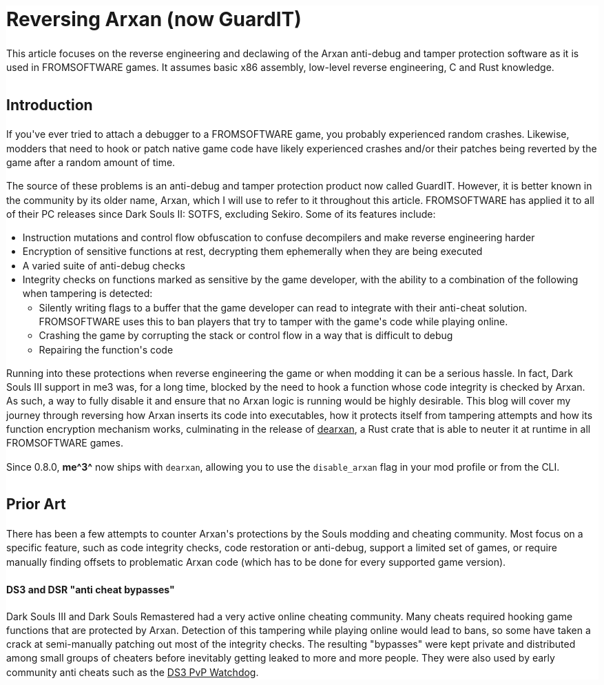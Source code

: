 # Reversing Arxan (now GuardIT)
This article focuses on the reverse engineering and declawing of the Arxan anti-debug and tamper protection software as it is used in FROMSOFTWARE games. It assumes basic x86 assembly, low-level reverse engineering, C and Rust knowledge.

## Introduction
If you've ever tried to attach a debugger to a FROMSOFTWARE game, you probably experienced random crashes. Likewise, modders that need to hook or patch native game code have likely experienced crashes and/or their patches being reverted by the game after a random amount of time.

The source of these problems is an anti-debug and tamper protection product now called GuardIT. However, it is better known in the community by its older name, Arxan, which I will use to refer to it throughout this article. FROMSOFTWARE has applied it to all of their PC releases since Dark Souls II: SOTFS, excluding Sekiro. Some of its features include:

- Instruction mutations and control flow obfuscation to confuse decompilers and make reverse engineering harder
- Encryption of sensitive functions at rest, decrypting them ephemerally when they are being executed
- A varied suite of anti-debug checks
- Integrity checks on functions marked as sensitive by the game developer, with the ability to a combination of the following when tampering is detected:
    - Silently writing flags to a buffer that the game developer can read to integrate with their anti-cheat solution. FROMSOFTWARE uses this to ban players that try to tamper with the game's code while playing online.
    - Crashing the game by corrupting the stack or control flow in a way that is difficult to debug
    - Repairing the function's code



Running into these protections when reverse engineering the game or when modding it can be a serious hassle. In fact, Dark Souls III support in me3 was, for a long time, blocked by the need to hook a function whose code integrity is checked by Arxan. As such, a way to fully disable it and ensure that no Arxan logic is running would be highly desirable. This blog will cover my journey through reversing how Arxan inserts its code into executables, how it protects itself from tampering attempts and how its function encryption mechanism works, culminating in the release of [dearxan](https://crates.io/crates/dearxan), a Rust crate that is able to neuter it at runtime in all FROMSOFTWARE games.



Since 0.8.0, **me^3^** now ships with `dearxan`, allowing you to use the `disable_arxan` flag in your mod profile or from the CLI.

## Prior Art
There has been a few attempts to counter Arxan's protections by the Souls modding and cheating community. Most focus on a specific feature, such as code integrity checks, code restoration or anti-debug, support a limited set of games, or require manually finding offsets to problematic Arxan code (which has to be done for every supported game version).

#### DS3 and DSR "anti cheat bypasses"
Dark Souls III and Dark Souls Remastered had a very active online cheating community. Many cheats required hooking game functions that are protected by Arxan. Detection of this tampering while playing online would lead to bans, so some have taken a crack at semi-manually patching out most of the integrity checks. The resulting "bypasses" were kept private and distributed among small groups of cheaters before inevitably getting leaked to more and more people. They were also used by early community anti cheats such as the [DS3 PvP Watchdog](https://www.nexusmods.com/darksouls3/mods/352).
